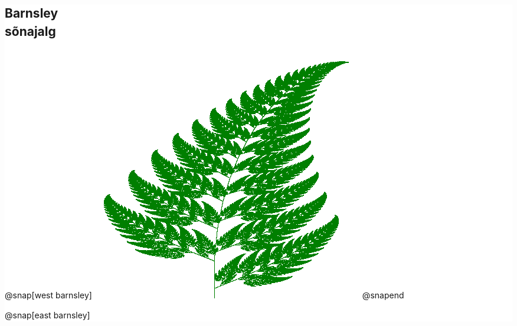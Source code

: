 
## Barnsley<br/>sõnajalg

@snap[west barnsley]
![BARN1](fractal/barnsley_fern_plotted.png)
@snapend

@snap[east barnsley]
